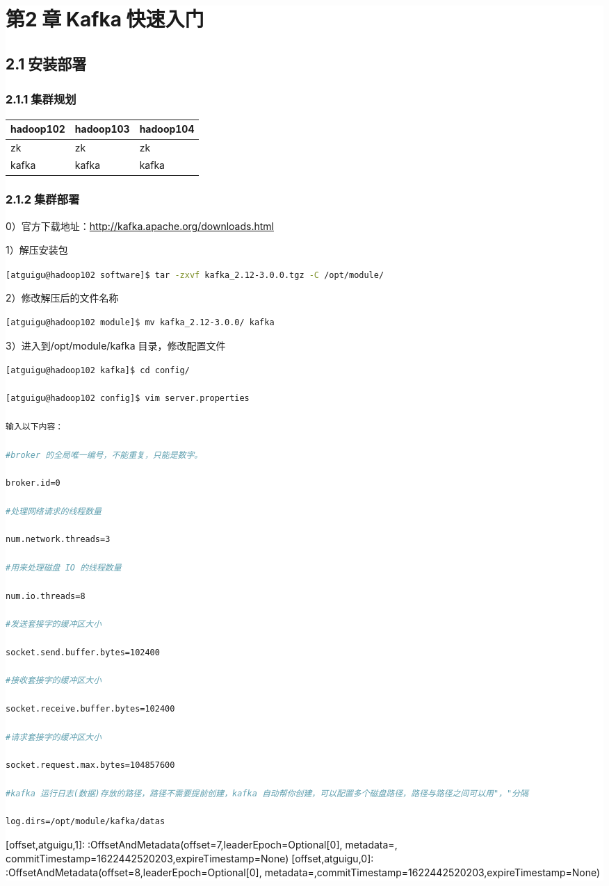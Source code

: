# 第2 章 Kafka 快速入门

## 2.1 安装部署

### 2.1.1 集群规划

| hadoop102 | hadoop103 | hadoop104 |
| --------- | --------- | --------- |
| zk        | zk        | zk        |
| kafka     | kafka     | kafka     |

### 2.1.2 集群部署

0）官方下载地址：http://kafka.apache.org/downloads.html

1）解压安装包

```sh
[atguigu@hadoop102 software]$ tar -zxvf kafka_2.12-3.0.0.tgz -C /opt/module/
```

2）修改解压后的文件名称

```sh
[atguigu@hadoop102 module]$ mv kafka_2.12-3.0.0/ kafka
```

3）进入到/opt/module/kafka 目录，修改配置文件

```sh
[atguigu@hadoop102 kafka]$ cd config/

[atguigu@hadoop102 config]$ vim server.properties

输入以下内容：

#broker 的全局唯一编号，不能重复，只能是数字。

broker.id=0

#处理网络请求的线程数量

num.network.threads=3

#用来处理磁盘 IO 的线程数量

num.io.threads=8

#发送套接字的缓冲区大小

socket.send.buffer.bytes=102400

#接收套接字的缓冲区大小

socket.receive.buffer.bytes=102400

#请求套接字的缓冲区大小

socket.request.max.bytes=104857600

#kafka 运行日志(数据)存放的路径，路径不需要提前创建，kafka 自动帮你创建，可以配置多个磁盘路径，路径与路径之间可以用"，"分隔

log.dirs=/opt/module/kafka/datas

```

[offset,atguigu,1]: :OffsetAndMetadata(offset=7,leaderEpoch=Optional[0], metadata=, commitTimestamp=1622442520203,expireTimestamp=None)
[offset,atguigu,0]: :OffsetAndMetadata(offset=8,leaderEpoch=Optional[0], metadata=,commitTimestamp=1622442520203,expireTimestamp=None) 